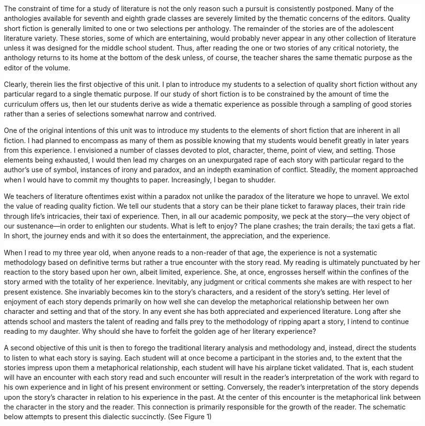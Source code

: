 The constraint of time for a study of literature is not the only reason such a pursuit is consistently postponed. Many of the anthologies available for seventh and eighth grade classes are severely limited by the thematic concerns of the editors. Quality short fiction is generally limited to one or two selections per anthology. The remainder of the stories are of the adolescent literature variety. These stories, some of which are entertaining, would probably never appear in any other collection of literature unless it was designed for the middle school student. Thus, after reading the one or two stories of any critical notoriety, the anthology returns to its home at the bottom of the desk unless, of course, the teacher shares the same thematic purpose as the editor of the volume.
</p>
<p>
Clearly, therein lies the first objective of this unit. I plan to introduce my students to a selection of quality short fiction without any particular regard to a single thematic purpose. If our study of short fiction is to be constrained by the amount of time the curriculum offers us, then let our students derive as wide a thematic experience as possible through a sampling of good stories rather than a series of selections somewhat narrow and contrived.
</p>
<p>
One of the original intentions of this unit was to introduce my students to the elements of short fiction that are inherent in all fiction. I had planned to encompass as many of them as possible knowing that my students would benefit greatly in later years from this experience. I envisioned a number of classes devoted to plot, character, theme, point of view, and setting. Those elements being exhausted, I would then lead my charges on an unexpurgated rape of each story with particular regard to the author’s use of symbol, instances of irony and paradox, and an indepth examination of conflict. Steadily, the moment approached when I would have to commit my thoughts to paper. Increasingly, I began to shudder.
</p>
<p>
We teachers of literature oftentimes exist within a paradox not unlike the paradox of the literature we hope to unravel. We extol the value of reading quality fiction. We tell our students that a story can be their plane ticket to faraway places, their train ride through life’s intricacies, their taxi of experience. Then, in all our academic pomposity, we peck at the story—the very object of our sustenance—in order to enlighten our students. What is left to enjoy? The plane crashes; the train derails; the taxi gets a flat. In short, the journey ends and with it so does the entertainment, the appreciation, and the experience.
</p>
<p>
When I read to my three year old, when anyone reads to a non-reader of that age, the experience is not a systematic methodology based on definitive terms but rather a true encounter with the story read. My reading is ultimately punctuated by her reaction to the story based upon her own, albeit limited, experience. She, at once, engrosses herself within the confines of the story armed with the totality of her experience. Inevitably, any judgment or critical comments she makes are with respect to her present existence. She invariably becomes kin to the story’s characters, and a resident of the story’s setting. Her level of enjoyment of each story depends primarily on how well she can develop the metaphorical relationship between her own character and setting and that of the story. In any event she has both appreciated and experienced literature. Long after she attends school and masters the talent of reading and falls prey to the methodology of ripping apart a story, I intend to continue reading to my daughter. Why should she have to forfeit the golden age of her literary experience?
</p>
<p>
A second objective of this unit is then to forego the traditional literary analysis and methodology and, instead, direct the students to listen to what each story is saying. Each student will at once become a participant in the stories and, to the extent that the stories impress upon them a metaphorical relationship, each student will have his airplane ticket validated. That is, each student will have an encounter with each story read and such encounter will result in the reader’s interpretation of the work with regard to his own experience and in light of his present environment or setting. Conversely, the reader’s interpretation of the story depends upon the story’s character in relation to his experience in the past. At the center of this encounter is the metaphorical link between the character in the story and the reader. This connection is primarily responsible for the growth of the reader. The schematic below attempts to present this dialectic succinctly. (See Figure 1)
</p>
<p>